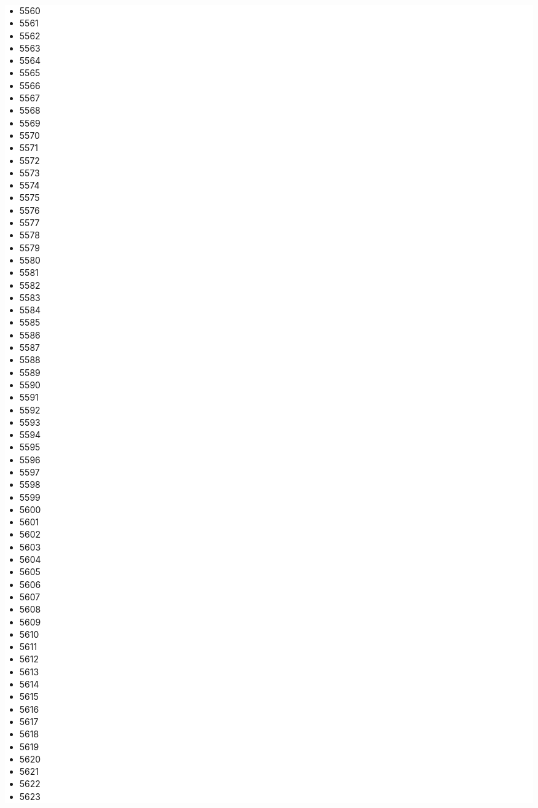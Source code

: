  - 5560
 - 5561
 - 5562
 - 5563
 - 5564
 - 5565
 - 5566
 - 5567
 - 5568
 - 5569
 - 5570
 - 5571
 - 5572
 - 5573
 - 5574
 - 5575
 - 5576
 - 5577
 - 5578
 - 5579
 - 5580
 - 5581
 - 5582
 - 5583
 - 5584
 - 5585
 - 5586
 - 5587
 - 5588
 - 5589
 - 5590
 - 5591
 - 5592
 - 5593
 - 5594
 - 5595
 - 5596
 - 5597
 - 5598
 - 5599
 - 5600
 - 5601
 - 5602
 - 5603
 - 5604
 - 5605
 - 5606
 - 5607
 - 5608
 - 5609
 - 5610
 - 5611
 - 5612
 - 5613
 - 5614
 - 5615
 - 5616
 - 5617
 - 5618
 - 5619
 - 5620
 - 5621
 - 5622
 - 5623